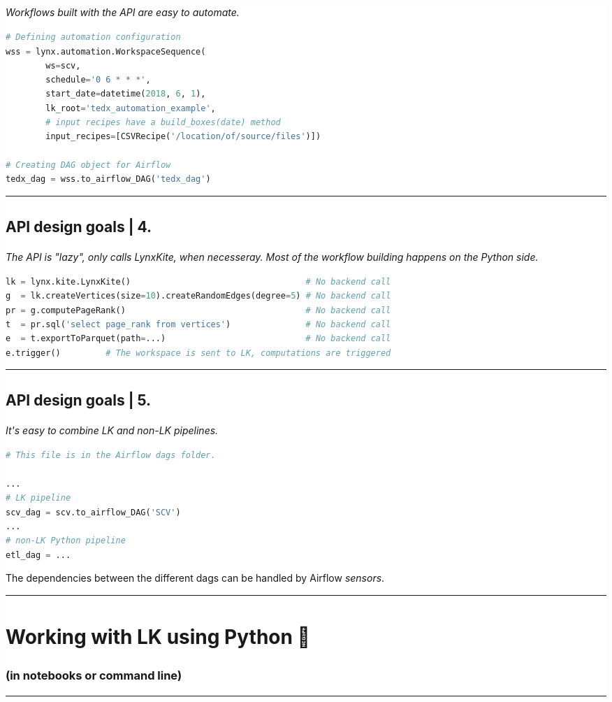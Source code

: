 _Workflows built with the API are easy to automate._

```python
# Defining automation configuration
wss = lynx.automation.WorkspaceSequence(
        ws=scv,
        schedule='0 6 * * *',
        start_date=datetime(2018, 6, 1),
        lk_root='tedx_automation_example',
        # input recipes have a build_boxes(date) method
        input_recipes=[CSVRecipe('/location/of/source/files')])

# Creating DAG object for Airflow
tedx_dag = wss.to_airflow_DAG('tedx_dag')
```
---
## API design goals | 4.

_The API is "lazy", only calls LynxKite, when necesseray. Most of the workflow building happens on the Python side._

```python
lk = lynx.kite.LynxKite()                                   # No backend call
g  = lk.createVertices(size=10).createRandomEdges(degree=5) # No backend call
pr = g.computePageRank()                                    # No backend call
t  = pr.sql('select page_rank from vertices')               # No backend call
e  = t.exportToParquet(path=...)                            # No backend call
e.trigger()         # The workspace is sent to LK, computations are triggered

```

---
## API design goals | 5.

_It's easy to combine LK and non-LK pipelines._

```python
# This file is in the Airflow dags folder.

...
# LK pipeline
scv_dag = scv.to_airflow_DAG('SCV')
...
# non-LK Python pipeline
etl_dag = ...

```

The dependencies between the different dags can be handled by Airflow _sensors_.

---


# Working with LK using Python :wrench:
### (in notebooks or command line)

---